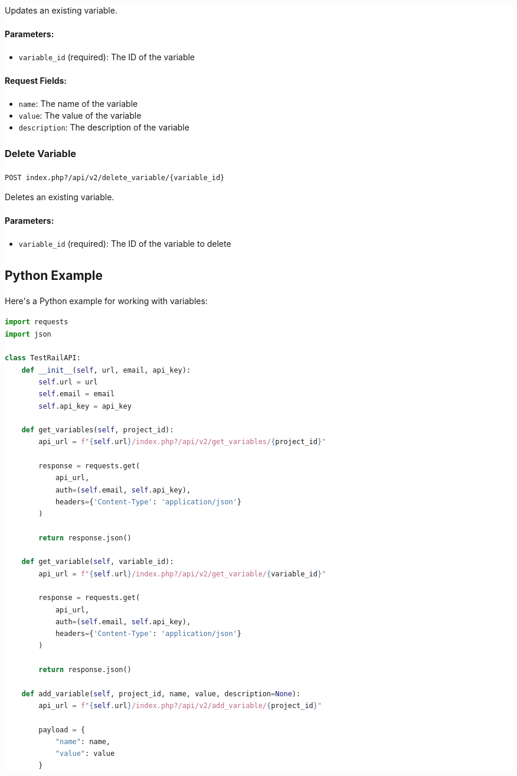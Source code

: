 Updates an existing variable.

#### Parameters:

- `variable_id` (required): The ID of the variable

#### Request Fields:

- `name`: The name of the variable
- `value`: The value of the variable
- `description`: The description of the variable

### Delete Variable

```
POST index.php?/api/v2/delete_variable/{variable_id}
```

Deletes an existing variable.

#### Parameters:

- `variable_id` (required): The ID of the variable to delete

## Python Example

Here's a Python example for working with variables:

```python
import requests
import json

class TestRailAPI:
    def __init__(self, url, email, api_key):
        self.url = url
        self.email = email
        self.api_key = api_key
        
    def get_variables(self, project_id):
        api_url = f"{self.url}/index.php?/api/v2/get_variables/{project_id}"
        
        response = requests.get(
            api_url,
            auth=(self.email, self.api_key),
            headers={'Content-Type': 'application/json'}
        )
        
        return response.json()
    
    def get_variable(self, variable_id):
        api_url = f"{self.url}/index.php?/api/v2/get_variable/{variable_id}"
        
        response = requests.get(
            api_url,
            auth=(self.email, self.api_key),
            headers={'Content-Type': 'application/json'}
        )
        
        return response.json()
    
    def add_variable(self, project_id, name, value, description=None):
        api_url = f"{self.url}/index.php?/api/v2/add_variable/{project_id}"
        
        payload = {
            "name": name,
            "value": value
        }
```